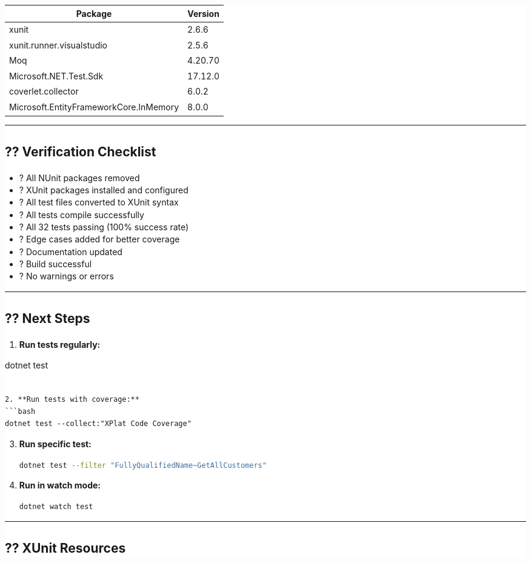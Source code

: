 | Package | Version |
|---------|---------|
| xunit | 2.6.6 |
| xunit.runner.visualstudio | 2.5.6 |
| Moq | 4.20.70 |
| Microsoft.NET.Test.Sdk | 17.12.0 |
| coverlet.collector | 6.0.2 |
| Microsoft.EntityFrameworkCore.InMemory | 8.0.0 |

---

## ?? **Verification Checklist**

- ? All NUnit packages removed
- ? XUnit packages installed and configured
- ? All test files converted to XUnit syntax
- ? All tests compile successfully
- ? All 32 tests passing (100% success rate)
- ? Edge cases added for better coverage
- ? Documentation updated
- ? Build successful
- ? No warnings or errors

---

## ?? **Next Steps**

1. **Run tests regularly:**
   ```bash
dotnet test
   ```

2. **Run tests with coverage:**
   ```bash
   dotnet test --collect:"XPlat Code Coverage"
   ```

3. **Run specific test:**
   ```bash
   dotnet test --filter "FullyQualifiedName~GetAllCustomers"
   ```

4. **Run in watch mode:**
   ```bash
   dotnet watch test
   ```

---

## ?? **XUnit Resources**
